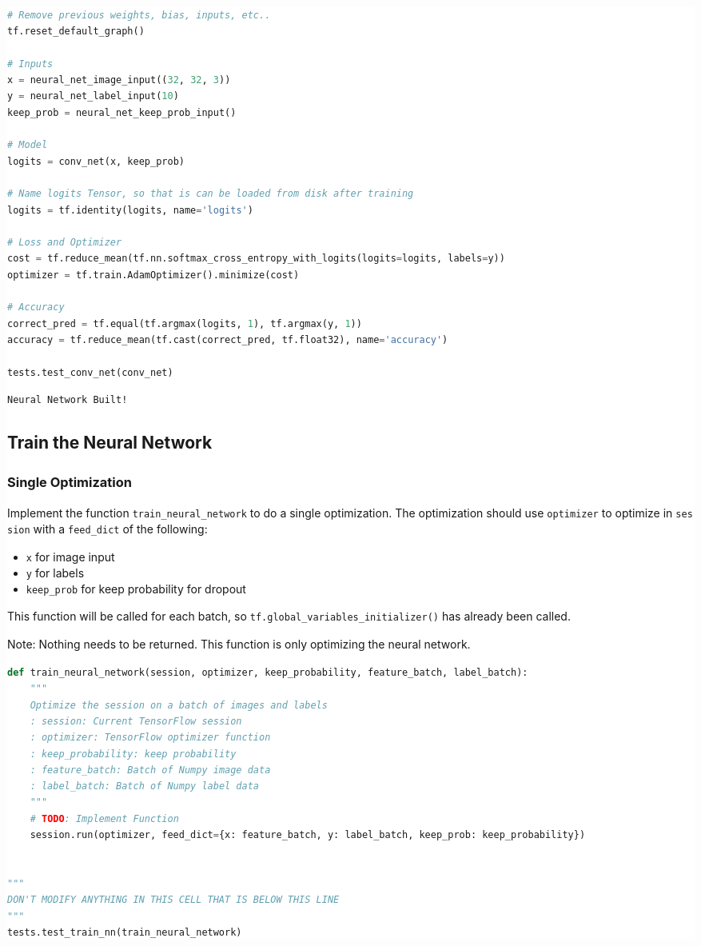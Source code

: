```python
# Remove previous weights, bias, inputs, etc..
tf.reset_default_graph()

# Inputs
x = neural_net_image_input((32, 32, 3))
y = neural_net_label_input(10)
keep_prob = neural_net_keep_prob_input()

# Model
logits = conv_net(x, keep_prob)

# Name logits Tensor, so that is can be loaded from disk after training
logits = tf.identity(logits, name='logits')

# Loss and Optimizer
cost = tf.reduce_mean(tf.nn.softmax_cross_entropy_with_logits(logits=logits, labels=y))
optimizer = tf.train.AdamOptimizer().minimize(cost)

# Accuracy
correct_pred = tf.equal(tf.argmax(logits, 1), tf.argmax(y, 1))
accuracy = tf.reduce_mean(tf.cast(correct_pred, tf.float32), name='accuracy')

tests.test_conv_net(conv_net)
```

    Neural Network Built!
    

## Train the Neural Network
### Single Optimization
Implement the function `train_neural_network` to do a single optimization.  The optimization should use `optimizer` to optimize in `session` with a `feed_dict` of the following:
* `x` for image input
* `y` for labels
* `keep_prob` for keep probability for dropout

This function will be called for each batch, so `tf.global_variables_initializer()` has already been called.

Note: Nothing needs to be returned. This function is only optimizing the neural network.


```python
def train_neural_network(session, optimizer, keep_probability, feature_batch, label_batch):
    """
    Optimize the session on a batch of images and labels
    : session: Current TensorFlow session
    : optimizer: TensorFlow optimizer function
    : keep_probability: keep probability
    : feature_batch: Batch of Numpy image data
    : label_batch: Batch of Numpy label data
    """
    # TODO: Implement Function
    session.run(optimizer, feed_dict={x: feature_batch, y: label_batch, keep_prob: keep_probability})
    

"""
DON'T MODIFY ANYTHING IN THIS CELL THAT IS BELOW THIS LINE
"""
tests.test_train_nn(train_neural_network)
```
